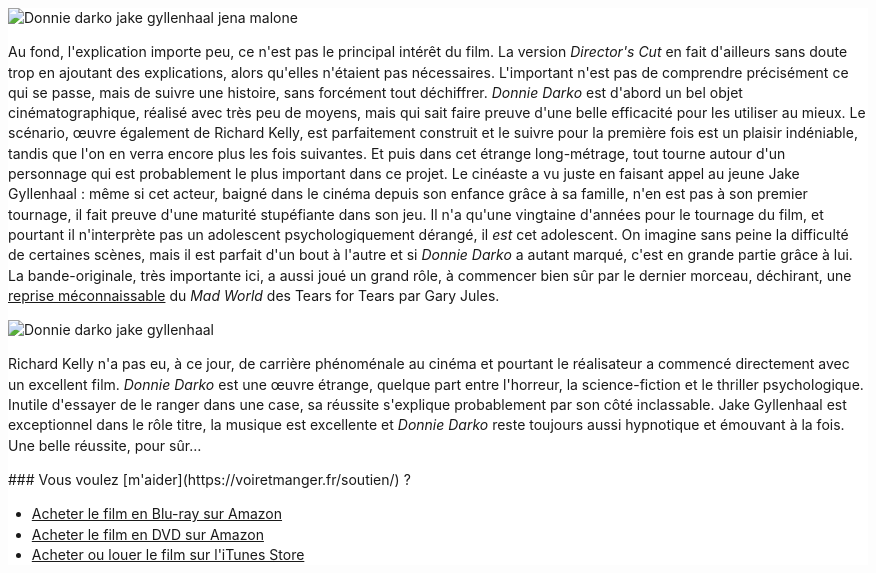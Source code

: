 <img class="aligncenter" src="https://voiretmanger.fr/wp-content/uploads/2015/05/donnie-darko-jake-gyllenhaal-jena-malone.jpg" alt="Donnie darko jake gyllenhaal jena malone" title="donnie-darko-jake-gyllenhaal-jena-malone.jpg" width="2100" height="1400" />

Au fond, l'explication importe peu, ce n'est pas le principal intérêt du film. La version *Director's Cut* en fait d'ailleurs sans doute trop en ajoutant des explications, alors qu'elles n'étaient pas nécessaires. L'important n'est pas de comprendre précisément ce qui se passe, mais de suivre une histoire, sans forcément tout déchiffrer. *Donnie Darko* est d'abord un bel objet cinématographique, réalisé avec très peu de moyens, mais qui sait faire preuve d'une belle efficacité pour les utiliser au mieux. Le scénario, œuvre également de Richard Kelly, est parfaitement construit et le suivre pour la première fois est un plaisir indéniable, tandis que l'on en verra encore plus les fois suivantes. Et puis dans cet étrange long-métrage, tout tourne autour d'un personnage qui est probablement le plus important dans ce projet. Le cinéaste a vu juste en faisant appel au jeune Jake Gyllenhaal : même si cet acteur, baigné dans le cinéma depuis son enfance grâce à sa famille, n'en est pas à son premier tournage, il fait preuve d'une maturité stupéfiante dans son jeu. Il n'a qu'une vingtaine d'années pour le tournage du film, et pourtant il n'interprète pas un adolescent psychologiquement dérangé, il *est* cet adolescent. On imagine sans peine la difficulté de certaines scènes, mais il est parfait d'un bout à l'autre et si *Donnie Darko* a autant marqué, c'est en grande partie grâce à lui. La bande-originale, très importante ici, a aussi joué un grand rôle, à commencer bien sûr par le dernier morceau, déchirant, une [reprise méconnaissable](https://www.youtube.com/watch?v=DHtcliIvnHI) du *Mad World* des Tears for Tears par Gary Jules. 

<img class="aligncenter" src="https://voiretmanger.fr/wp-content/uploads/2015/05/donnie-darko-jake-gyllenhaal.jpg" alt="Donnie darko jake gyllenhaal" title="donnie-darko-jake-gyllenhaal.jpg" width="3000" height="2000" />

Richard Kelly n'a pas eu, à ce jour, de carrière phénoménale au cinéma et pourtant le réalisateur a commencé directement avec un excellent film. *Donnie Darko* est une œuvre étrange, quelque part entre l'horreur, la science-fiction et le thriller psychologique. Inutile d'essayer de le ranger dans une case, sa réussite s'explique probablement par son côté inclassable. Jake Gyllenhaal est exceptionnel dans le rôle titre, la musique est excellente et *Donnie Darko* reste toujours aussi hypnotique et émouvant à la fois. Une belle réussite, pour sûr…

<div class="amazon" markdown="1">
### Vous voulez [m'aider](https://voiretmanger.fr/soutien/) ?

- [Acheter le film en Blu-ray sur Amazon](http://www.amazon.fr/gp/product/B005FGMBTM/ref=as_li_ss_tl?ie=UTF8&tag=leblogdenic07-21&linkCode=as2&camp=1642&creative=19458&creativeASIN=B005FGMBTM)
- [Acheter le film en DVD sur Amazon](http://www.amazon.fr/gp/product/B000IB0K74/ref=as_li_ss_tl?ie=UTF8&tag=leblogdenic07-21&linkCode=as2&camp=1642&creative=19458&creativeASIN=B000IB0K74)
- [Acheter ou louer le film sur l'iTunes Store](https://itunes.apple.com/fr/movie/donnie-darko-vost/id445984555)
</div>